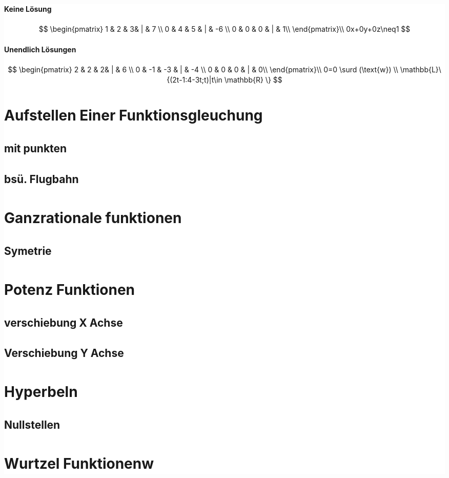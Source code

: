 #### Keine Lösung

$$
\begin{pmatrix}
  1 & 2 & 3& | & 7 \\
  0 & 4 & 5 & | & -6 \\
  0 & 0 & 0 & | & 1\\
 \end{pmatrix}\\
 0x+0y+0z\neq1
$$

#### Unendlich Lösungen

$$
\begin{pmatrix}
  2 & 2 & 2& | & 6 \\
  0 & -1 & -3 & | & -4 \\
  0 & 0 & 0 & | & 0\\
 \end{pmatrix}\\
0=0 \surd (\text{w}) \\
 \mathbb{L}\{(2t-1:4-3t;t)|t\in \mathbb{R} \}
$$

# Aufstellen Einer Funktionsgleuchung

## mit punkten

## bsü. Flugbahn

# Ganzrationale funktionen

## Symetrie

# Potenz Funktionen

## verschiebung X Achse

## Verschiebung Y Achse

# Hyperbeln

## Nullstellen

# Wurtzel Funktionenw
